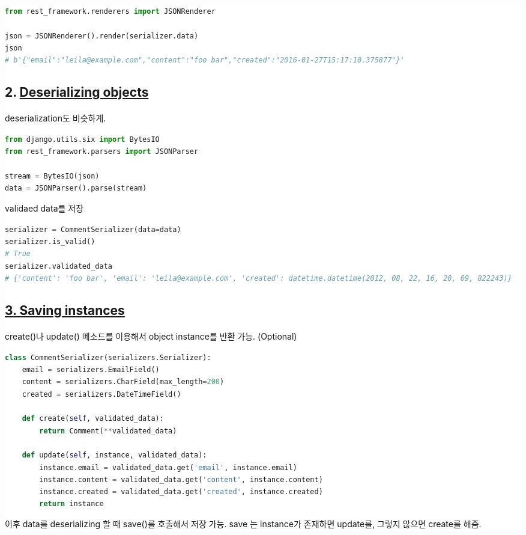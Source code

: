 ```python
from rest_framework.renderers import JSONRenderer

json = JSONRenderer().render(serializer.data)
json
# b'{"email":"leila@example.com","content":"foo bar","created":"2016-01-27T15:17:10.375877"}'
```

## 2. [Deserializing objects](http://www.django-rest-framework.org/api-guide/serializers/#deserializing-objects)

deserialization도 비슷하게. 

```python
from django.utils.six import BytesIO
from rest_framework.parsers import JSONParser

stream = BytesIO(json)
data = JSONParser().parse(stream)
```

validaed data를 저장

```python
serializer = CommentSerializer(data=data)
serializer.is_valid()
# True
serializer.validated_data
# {'content': 'foo bar', 'email': 'leila@example.com', 'created': datetime.datetime(2012, 08, 22, 16, 20, 09, 822243)}
```

## [3. Saving instances](http://www.django-rest-framework.org/api-guide/serializers/#saving-instances)

create()나 update() 메소드를 이용해서 object instance를 반환 가능. (Optional)

```python
class CommentSerializer(serializers.Serializer):
    email = serializers.EmailField()
    content = serializers.CharField(max_length=200)
    created = serializers.DateTimeField()

    def create(self, validated_data):
        return Comment(**validated_data)

    def update(self, instance, validated_data):
        instance.email = validated_data.get('email', instance.email)
        instance.content = validated_data.get('content', instance.content)
        instance.created = validated_data.get('created', instance.created)
        return instance
```

 이후 data를 deserializing 할 때 save()를 호출해서 저장 가능. save 는 instance가 존재하면 update를, 그렇지 않으면 create를 해줌.
